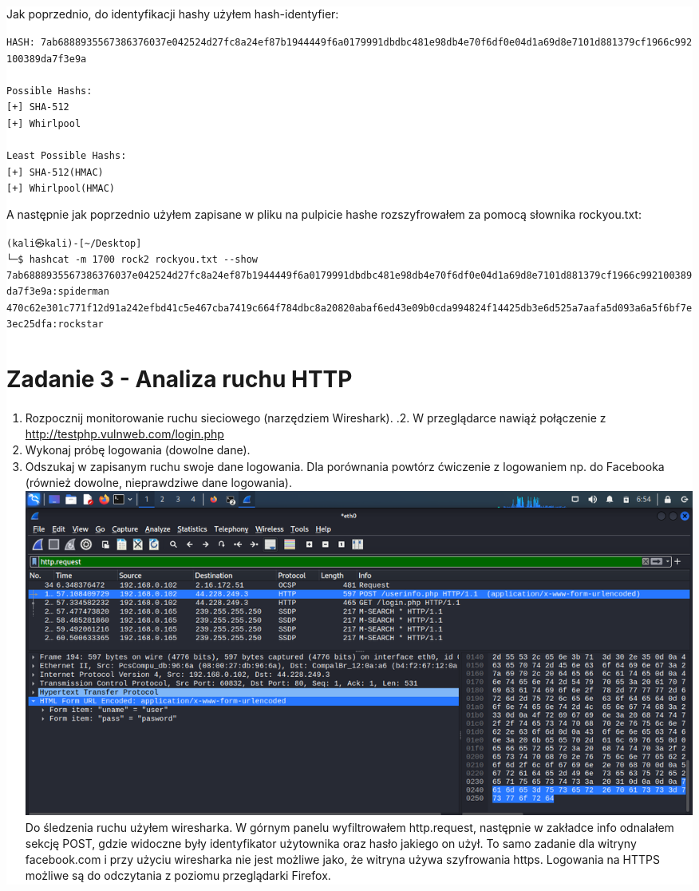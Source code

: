 Jak poprzednio, do identyfikacji hashy użyłem hash-identyfier:
```console
HASH: 7ab6888935567386376037e042524d27fc8a24ef87b1944449f6a0179991dbdbc481e98db4e70f6df0e04d1a69d8e7101d881379cf1966c992100389da7f3e9a

Possible Hashs:
[+] SHA-512
[+] Whirlpool

Least Possible Hashs:
[+] SHA-512(HMAC)
[+] Whirlpool(HMAC)
```
A następnie jak poprzednio użyłem zapisane w pliku na pulpicie hashe rozszyfrowałem za pomocą słownika rockyou.txt:
```console
(kali㉿kali)-[~/Desktop]
└─$ hashcat -m 1700 rock2 rockyou.txt --show
7ab6888935567386376037e042524d27fc8a24ef87b1944449f6a0179991dbdbc481e98db4e70f6df0e04d1a69d8e7101d881379cf1966c992100389da7f3e9a:spiderman
470c62e301c771f12d91a242efbd41c5e467cba7419c664f784dbc8a20820abaf6ed43e09b0cda994824f14425db3e6d525a7aafa5d093a6a5f6bf7e3ec25dfa:rockstar
```
# Zadanie 3 - Analiza ruchu HTTP
1. Rozpocznij monitorowanie ruchu sieciowego (narzędziem Wireshark).
.2. W przeglądarce nawiąż połączenie z http://testphp.vulnweb.com/login.php
3. Wykonaj próbę logowania (dowolne dane).
4. Odszukaj w zapisanym ruchu swoje dane logowania.
Dla porównania powtórz ćwiczenie z logowaniem np. do Facebooka (również dowolne,
nieprawdziwe dane logowania).
![alt text](/screenshots/3_1.png)
Do śledzenia ruchu użyłem wiresharka. W górnym panelu wyfiltrowałem http.request, następnie w zakładce info odnalałem sekcję POST, gdzie widoczne były identyfikator użytownika oraz hasło jakiego on użył.
To samo zadanie dla witryny facebook.com i przy użyciu wiresharka nie jest możliwe jako, że witryna używa szyfrowania https.
Logowania na HTTPS możliwe są do odczytania z poziomu przeglądarki Firefox.
